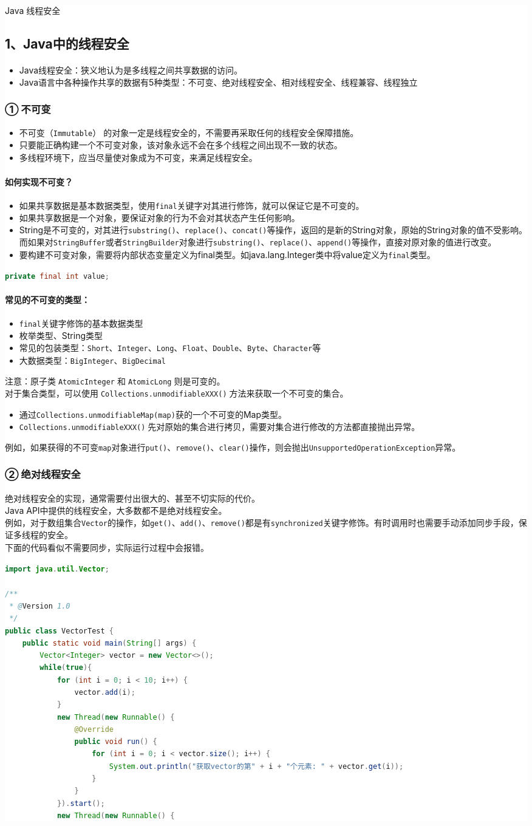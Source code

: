 Java 线程安全
<a name="iZOke"></a>
## 1、Java中的线程安全

- Java线程安全：狭义地认为是多线程之间共享数据的访问。
- Java语言中各种操作共享的数据有5种类型：不可变、绝对线程安全、相对线程安全、线程兼容、线程独立
<a name="XDahC"></a>
### ① 不可变

- 不可变（`Immutable`） 的对象一定是线程安全的，不需要再采取任何的线程安全保障措施。
- 只要能正确构建一个不可变对象，该对象永远不会在多个线程之间出现不一致的状态。
- 多线程环境下，应当尽量使对象成为不可变，来满足线程安全。
<a name="Gv7ea"></a>
#### 如何实现不可变？

- 如果共享数据是基本数据类型，使用`final`关键字对其进行修饰，就可以保证它是不可变的。
- 如果共享数据是一个对象，要保证对象的行为不会对其状态产生任何影响。
- String是不可变的，对其进行`substring()`、`replace()`、`concat()`等操作，返回的是新的String对象，原始的String对象的值不受影响。而如果对`StringBuffer`或者`StringBuilder`对象进行`substring()`、`replace()`、`append()`等操作，直接对原对象的值进行改变。
- 要构建不可变对象，需要将内部状态变量定义为final类型。如java.lang.Integer类中将value定义为`final`类型。
```java
private final int value;
```
<a name="HEbLk"></a>
#### 常见的不可变的类型：

- `final`关键字修饰的基本数据类型
- 枚举类型、String类型
- 常见的包装类型：`Short`、`Integer`、`Long`、`Float`、`Double`、`Byte`、`Character`等
- 大数据类型：`BigInteger`、`BigDecimal`

注意：原子类 `AtomicInteger` 和 `AtomicLong` 则是可变的。<br />对于集合类型，可以使用 `Collections.unmodifiableXXX()` 方法来获取一个不可变的集合。

- 通过`Collections.unmodifiableMap(map)`获的一个不可变的Map类型。
- `Collections.unmodifiableXXX()` 先对原始的集合进行拷贝，需要对集合进行修改的方法都直接抛出异常。

例如，如果获得的不可变`map`对象进行`put()`、`remove()`、`clear()`操作，则会抛出`UnsupportedOperationException`异常。
<a name="ofyJv"></a>
### ② 绝对线程安全
绝对线程安全的实现，通常需要付出很大的、甚至不切实际的代价。<br />Java API中提供的线程安全，大多数都不是绝对线程安全。<br />例如，对于数组集合`Vector`的操作，如`get()`、`add()`、`remove()`都是有`synchronized`关键字修饰。有时调用时也需要手动添加同步手段，保证多线程的安全。<br />下面的代码看似不需要同步，实际运行过程中会报错。
```java
import java.util.Vector;

/**
 * @Version 1.0
 */
public class VectorTest {
    public static void main(String[] args) {
        Vector<Integer> vector = new Vector<>();
        while(true){
            for (int i = 0; i < 10; i++) {
                vector.add(i);
            }
            new Thread(new Runnable() {
                @Override
                public void run() {
                    for (int i = 0; i < vector.size(); i++) {
                        System.out.println("获取vector的第" + i + "个元素: " + vector.get(i));
                    }
                }
            }).start();
            new Thread(new Runnable() {
```
